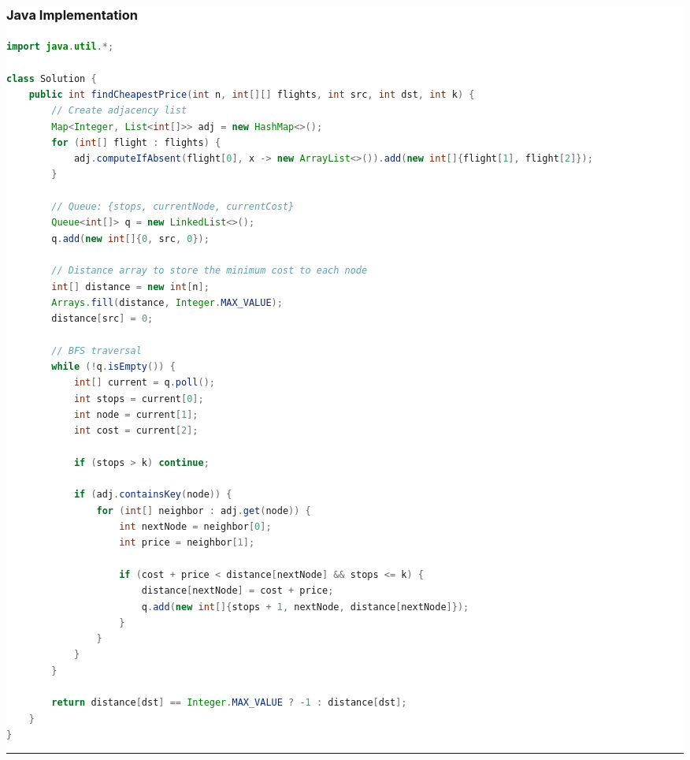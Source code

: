 
### Java Implementation

```java
import java.util.*;

class Solution {
    public int findCheapestPrice(int n, int[][] flights, int src, int dst, int k) {
        // Create adjacency list
        Map<Integer, List<int[]>> adj = new HashMap<>();
        for (int[] flight : flights) {
            adj.computeIfAbsent(flight[0], x -> new ArrayList<>()).add(new int[]{flight[1], flight[2]});
        }

        // Queue: {stops, currentNode, currentCost}
        Queue<int[]> q = new LinkedList<>();
        q.add(new int[]{0, src, 0});

        // Distance array to store the minimum cost to each node
        int[] distance = new int[n];
        Arrays.fill(distance, Integer.MAX_VALUE);
        distance[src] = 0;

        // BFS traversal
        while (!q.isEmpty()) {
            int[] current = q.poll();
            int stops = current[0];
            int node = current[1];
            int cost = current[2];

            if (stops > k) continue;

            if (adj.containsKey(node)) {
                for (int[] neighbor : adj.get(node)) {
                    int nextNode = neighbor[0];
                    int price = neighbor[1];

                    if (cost + price < distance[nextNode] && stops <= k) {
                        distance[nextNode] = cost + price;
                        q.add(new int[]{stops + 1, nextNode, distance[nextNode]});
                    }
                }
            }
        }

        return distance[dst] == Integer.MAX_VALUE ? -1 : distance[dst];
    }
}
```

---
